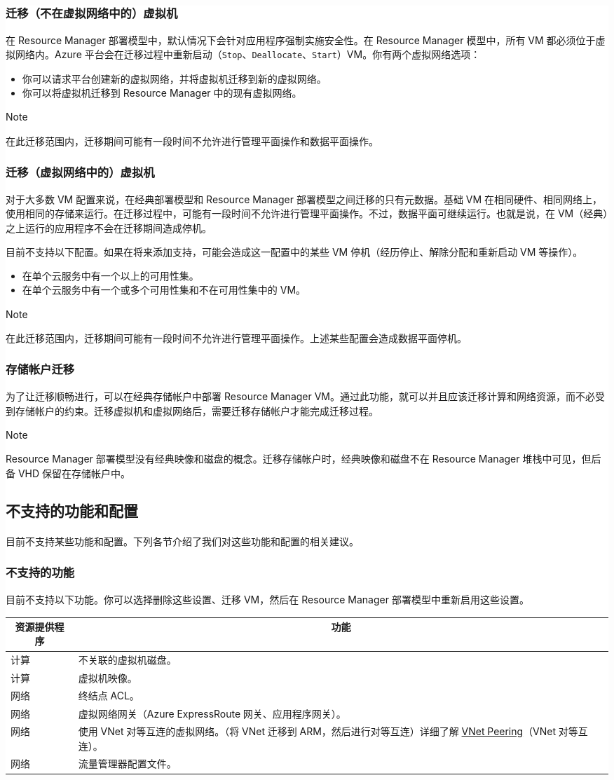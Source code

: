### 迁移（不在虚拟网络中的）虚拟机
在 Resource Manager 部署模型中，默认情况下会针对应用程序强制实施安全性。在 Resource Manager 模型中，所有 VM 都必须位于虚拟网络内。Azure 平台会在迁移过程中重新启动（`Stop`、`Deallocate`、`Start`）VM。你有两个虚拟网络选项：

* 你可以请求平台创建新的虚拟网络，并将虚拟机迁移到新的虚拟网络。
* 你可以将虚拟机迁移到 Resource Manager 中的现有虚拟网络。

> [!NOTE]
在此迁移范围内，迁移期间可能有一段时间不允许进行管理平面操作和数据平面操作。
>
>

### 迁移（虚拟网络中的）虚拟机
对于大多数 VM 配置来说，在经典部署模型和 Resource Manager 部署模型之间迁移的只有元数据。基础 VM 在相同硬件、相同网络上，使用相同的存储来运行。在迁移过程中，可能有一段时间不允许进行管理平面操作。不过，数据平面可继续运行。也就是说，在 VM（经典）之上运行的应用程序不会在迁移期间造成停机。

目前不支持以下配置。如果在将来添加支持，可能会造成这一配置中的某些 VM 停机（经历停止、解除分配和重新启动 VM 等操作）。

* 在单个云服务中有一个以上的可用性集。
* 在单个云服务中有一个或多个可用性集和不在可用性集中的 VM。

> [!NOTE]
在此迁移范围内，迁移期间可能有一段时间不允许进行管理平面操作。上述某些配置会造成数据平面停机。
>
>

### 存储帐户迁移
为了让迁移顺畅进行，可以在经典存储帐户中部署 Resource Manager VM。通过此功能，就可以并且应该迁移计算和网络资源，而不必受到存储帐户的约束。迁移虚拟机和虚拟网络后，需要迁移存储帐户才能完成迁移过程。

> [!NOTE]
Resource Manager 部署模型没有经典映像和磁盘的概念。迁移存储帐户时，经典映像和磁盘不在 Resource Manager 堆栈中可见，但后备 VHD 保留在存储帐户中。
>
>

## 不支持的功能和配置
目前不支持某些功能和配置。下列各节介绍了我们对这些功能和配置的相关建议。

### 不支持的功能
目前不支持以下功能。你可以选择删除这些设置、迁移 VM，然后在 Resource Manager 部署模型中重新启用这些设置。

| 资源提供程序 | 功能 |
| --- | --- |
| 计算 |不关联的虚拟机磁盘。 |
| 计算 |虚拟机映像。 |
| 网络 |终结点 ACL。 |
| 网络 |虚拟网络网关（Azure ExpressRoute 网关、应用程序网关）。 |
| 网络 |使用 VNet 对等互连的虚拟网络。（将 VNet 迁移到 ARM，然后进行对等互连）详细了解 [VNet Peering](../virtual-network/virtual-network-peering-overview.md)（VNet 对等互连）。 |
| 网络 |流量管理器配置文件。 |
